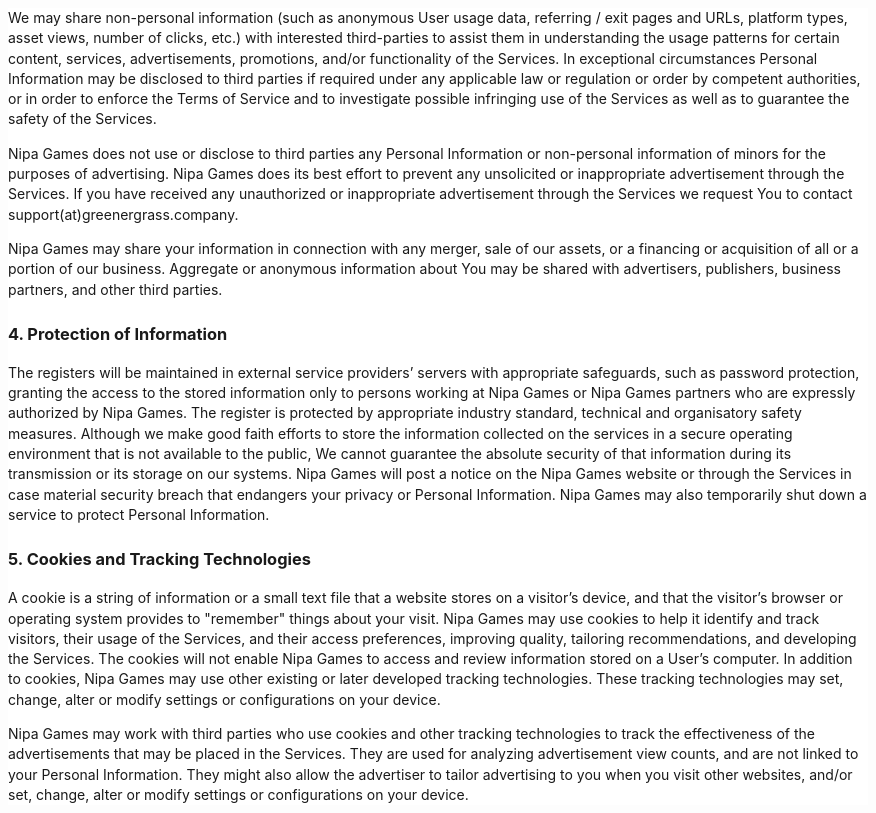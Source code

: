 We may share non-personal information (such as anonymous User usage data, 
referring / exit pages and URLs, platform types, asset views, number of 
clicks, etc.) with interested third-parties to assist them in 
understanding the usage patterns for certain content, services, 
advertisements, promotions, and/or functionality of the Services. In 
exceptional circumstances Personal Information may be disclosed to third 
parties if required under any applicable law or regulation or order by 
competent authorities, or in order to enforce the Terms of Service and to 
investigate possible infringing use of the Services as well as to 
guarantee the safety of the Services.

Nipa Games does not use or disclose to third parties any Personal 
Information or non-personal information of minors for the purposes of 
advertising. Nipa Games does its best effort to prevent any unsolicited or 
inappropriate advertisement through the Services. If you have received any 
unauthorized or inappropriate advertisement through the Services we 
request You to contact support(at)greenergrass.company.

Nipa Games may share your information in connection with any merger, sale 
of our assets, or a financing or acquisition of all or a portion of our 
business. Aggregate or anonymous information about You may be shared with 
advertisers, publishers, business partners, and other third parties.

### 4. Protection of Information
The registers will be maintained in external service providers’ servers 
with appropriate safeguards, such as password protection, granting the 
access to the stored information only to persons working at Nipa Games or 
Nipa Games partners who are expressly authorized by Nipa Games. The 
register is protected by appropriate industry standard, technical and 
organisatory safety measures. Although we make good faith efforts to store 
the information collected on the services in a secure operating 
environment that is not available to the public, We cannot guarantee the 
absolute security of that information during its transmission or its 
storage on our systems. Nipa Games will post a notice on the Nipa Games 
website or through the Services in case material security breach that 
endangers your privacy or Personal Information. Nipa Games may also 
temporarily shut down a service to protect Personal Information.

### 5. Cookies and Tracking Technologies
A cookie is a string of information or a small text file that a website 
stores on a visitor’s device, and that the visitor’s browser or operating 
system provides to "remember" things about your visit. Nipa Games may use 
cookies to help it identify and track visitors, their usage of the 
Services, and their access preferences, improving quality, tailoring 
recommendations, and developing the Services. The cookies will not enable 
Nipa Games to access and review information stored on a User’s computer. 
In addition to cookies, Nipa Games may use other existing or later 
developed tracking technologies. These tracking technologies may set, 
change, alter or modify settings or configurations on your device.

Nipa Games may work with third parties who use cookies and other tracking 
technologies to track the effectiveness of the advertisements that may be 
placed in the Services. They are used for analyzing advertisement view 
counts, and are not linked to your Personal Information. They might also 
allow the advertiser to tailor advertising to you when you visit other 
websites, and/or set, change, alter or modify settings or configurations 
on your device.
